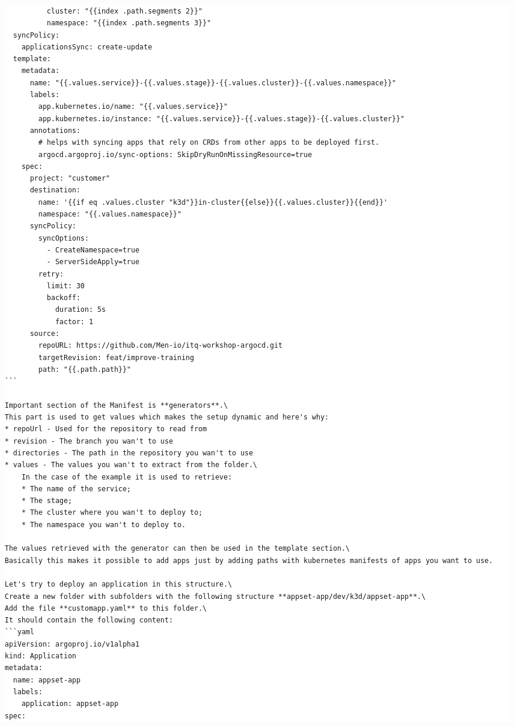               cluster: "{{index .path.segments 2}}"
              namespace: "{{index .path.segments 3}}"
      syncPolicy:
        applicationsSync: create-update
      template:
        metadata:
          name: "{{.values.service}}-{{.values.stage}}-{{.values.cluster}}-{{.values.namespace}}"
          labels:
            app.kubernetes.io/name: "{{.values.service}}"
            app.kubernetes.io/instance: "{{.values.service}}-{{.values.stage}}-{{.values.cluster}}"
          annotations:
            # helps with syncing apps that rely on CRDs from other apps to be deployed first.
            argocd.argoproj.io/sync-options: SkipDryRunOnMissingResource=true
        spec:
          project: "customer"
          destination:
            name: '{{if eq .values.cluster "k3d"}}in-cluster{{else}}{{.values.cluster}}{{end}}'
            namespace: "{{.values.namespace}}"
          syncPolicy:
            syncOptions:
              - CreateNamespace=true
              - ServerSideApply=true
            retry:
              limit: 30
              backoff:
                duration: 5s
                factor: 1
          source:
            repoURL: https://github.com/Men-io/itq-workshop-argocd.git
            targetRevision: feat/improve-training
            path: "{{.path.path}}"
    ```

    Important section of the Manifest is **generators**.\
    This part is used to get values which makes the setup dynamic and here's why:
    * repoUrl - Used for the repository to read from
    * revision - The branch you wan't to use
    * directories - The path in the repository you wan't to use
    * values - The values you wan't to extract from the folder.\
        In the case of the example it is used to retrieve:
        * The name of the service;
        * The stage;
        * The cluster where you wan't to deploy to;
        * The namespace you wan't to deploy to.

    The values retrieved with the generator can then be used in the template section.\
    Basically this makes it possible to add apps just by adding paths with kubernetes manifests of apps you want to use.

    Let's try to deploy an application in this structure.\
    Create a new folder with subfolders with the following structure **appset-app/dev/k3d/appset-app**.\
    Add the file **customapp.yaml** to this folder.\
    It should contain the following content:
    ```yaml
    apiVersion: argoproj.io/v1alpha1
    kind: Application
    metadata:
      name: appset-app
      labels:
        application: appset-app
    spec: